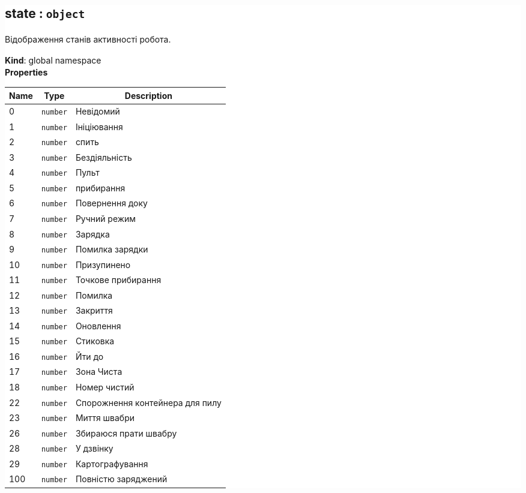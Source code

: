 <a name="state"></a>

## state : <code>object</code>
Відображення станів активності робота.

**Kind**: global namespace  
**Properties**

| Name | Type | Description |
| --- | --- | --- |
| 0 | <code>number</code> | Невідомий |
| 1 | <code>number</code> | Ініціювання |
| 2 | <code>number</code> | спить |
| 3 | <code>number</code> | Бездіяльність |
| 4 | <code>number</code> | Пульт |
| 5 | <code>number</code> | прибирання |
| 6 | <code>number</code> | Повернення доку |
| 7 | <code>number</code> | Ручний режим |
| 8 | <code>number</code> | Зарядка |
| 9 | <code>number</code> | Помилка зарядки |
| 10 | <code>number</code> | Призупинено |
| 11 | <code>number</code> | Точкове прибирання |
| 12 | <code>number</code> | Помилка |
| 13 | <code>number</code> | Закриття |
| 14 | <code>number</code> | Оновлення |
| 15 | <code>number</code> | Стиковка |
| 16 | <code>number</code> | Йти до |
| 17 | <code>number</code> | Зона Чиста |
| 18 | <code>number</code> | Номер чистий |
| 22 | <code>number</code> | Спорожнення контейнера для пилу |
| 23 | <code>number</code> | Миття швабри |
| 26 | <code>number</code> | Збираюся прати швабру |
| 28 | <code>number</code> | У дзвінку |
| 29 | <code>number</code> | Картографування |
| 100 | <code>number</code> | Повністю заряджений |
